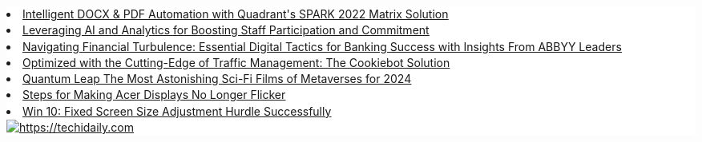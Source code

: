 <li><a href="https://solve-info.techidaily.com/intelligent-docx-and-pdf-automation-with-quadrants-spark-2022-matrix-solution/"><u>Intelligent DOCX & PDF Automation with Quadrant's SPARK 2022 Matrix Solution</u></a></li>
<li><a href="https://solve-info.techidaily.com/leveraging-ai-and-analytics-for-boosting-staff-participation-and-commitment/"><u>Leveraging AI and Analytics for Boosting Staff Participation and Commitment</u></a></li>
<li><a href="https://solve-info.techidaily.com/navigating-financial-turbulence-essential-digital-tactics-for-banking-success-with-insights-from-abbyy-leaders/"><u>Navigating Financial Turbulence: Essential Digital Tactics for Banking Success with Insights From ABBYY Leaders</u></a></li>
<li><a href="https://solve-info.techidaily.com/optimized-with-the-cutting-edge-of-traffic-management-the-cookiebot-solution/"><u>Optimized with the Cutting-Edge of Traffic Management: The Cookiebot Solution</u></a></li>
<li><a href="https://extra-approaches.techidaily.com/quantum-leap-the-most-astonishing-sci-fi-films-of-metaverses-for-2024/"><u>Quantum Leap The Most Astonishing Sci-Fi Films of Metaverses for 2024</u></a></li>
<li><a href="https://network-issues.techidaily.com/steps-for-making-acer-displays-no-longer-flicker/"><u>Steps for Making Acer Displays No Longer Flicker</u></a></li>
<li><a href="https://network-issues.techidaily.com/win-10-fixed-screen-size-adjustment-hurdle-successfully/"><u>Win 10: Fixed Screen Size Adjustment Hurdle Successfully</u></a></li>
</ul></div>


<a href="https://ephamedtechinc.pxf.io/c/5597632/2136627/26400" target="_top" id="2136627">
  <img src="//a.impactradius-go.com/display-ad/26400-2136627" border="0" alt="https://techidaily.com" width="728" height="90"/>
</a>
<img height="0" width="0" src="https://ephamedtechinc.pxf.io/i/5597632/2136627/26400" style="position:absolute;visibility:hidden;" border="0" />


